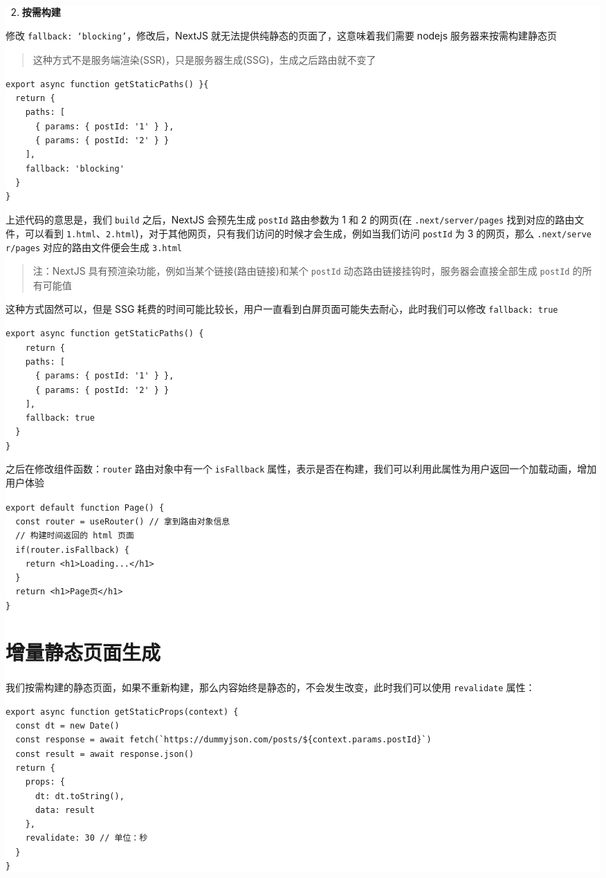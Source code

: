 2.   **按需构建**

修改 `fallback: ‘blocking’`，修改后，NextJS 就无法提供纯静态的页面了，这意味着我们需要 nodejs 服务器来按需构建静态页

>   这种方式不是服务端渲染(SSR)，只是服务器生成(SSG)，生成之后路由就不变了

```tsx
export async function getStaticPaths() }{
  return {
    paths: [
      { params: { postId: '1' } },
      { params: { postId: '2' } }
    ],
    fallback: 'blocking'
  }
}
```

上述代码的意思是，我们 `build` 之后，NextJS 会预先生成 `postId` 路由参数为 1 和 2 的网页(在 `.next/server/pages` 找到对应的路由文件，可以看到 `1.html`、`2.html`)，对于其他网页，只有我们访问的时候才会生成，例如当我们访问 `postId` 为 3 的网页，那么 `.next/server/pages` 对应的路由文件便会生成 `3.html`

>   注：NextJS 具有预渲染功能，例如当某个链接(路由链接)和某个 `postId` 动态路由链接挂钩时，服务器会直接全部生成 `postId` 的所有可能值

这种方式固然可以，但是 SSG 耗费的时间可能比较长，用户一直看到白屏页面可能失去耐心，此时我们可以修改 `fallback: true`

```tsx
export async function getStaticPaths() {
	return {
    paths: [
      { params: { postId: '1' } },
      { params: { postId: '2' } }
    ],
    fallback: true
  }
}
```

之后在修改组件函数：`router` 路由对象中有一个 `isFallback` 属性，表示是否在构建，我们可以利用此属性为用户返回一个加载动画，增加用户体验

```tsx
export default function Page() {
  const router = useRouter() // 拿到路由对象信息
  // 构建时间返回的 html 页面
  if(router.isFallback) {
    return <h1>Loading...</h1>
  }
  return <h1>Page页</h1>
}
```

# 增量静态页面生成

我们按需构建的静态页面，如果不重新构建，那么内容始终是静态的，不会发生改变，此时我们可以使用 `revalidate` 属性：

```tsx
export async function getStaticProps(context) {
  const dt = new Date()
  const response = await fetch(`https://dummyjson.com/posts/${context.params.postId}`)
  const result = await response.json()
  return {
    props: {
      dt: dt.toString(),
      data: result
    },
    revalidate: 30 // 单位：秒
  }
}
```